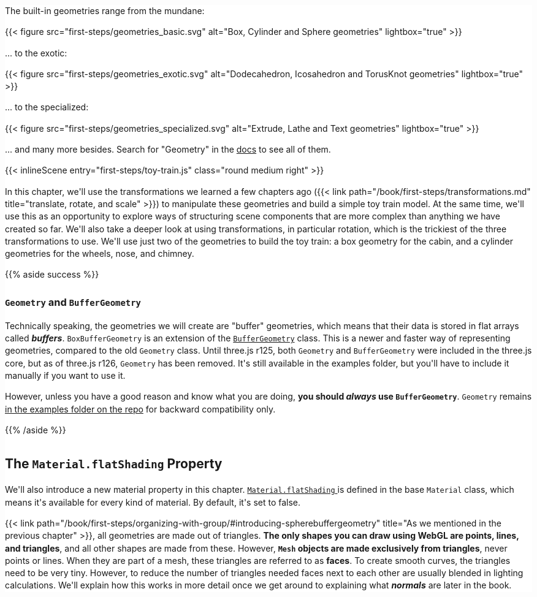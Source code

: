 The built-in geometries range from the mundane:

{{< figure src="first-steps/geometries_basic.svg" alt="Box, Cylinder and Sphere geometries" lightbox="true" >}}

... to the exotic:

{{< figure src="first-steps/geometries_exotic.svg" alt="Dodecahedron, Icosahedron and TorusKnot geometries" lightbox="true" >}}

... to the specialized:

{{< figure src="first-steps/geometries_specialized.svg" alt="Extrude, Lathe and Text geometries" lightbox="true" >}}

... and many more besides. Search for "Geometry" in the [docs](https://threejs.org/docs/) to see all of them.

{{< inlineScene entry="first-steps/toy-train.js" class="round medium right" >}}

In this chapter, we'll use the transformations we learned a few chapters ago ({{< link path="/book/first-steps/transformations.md" title="translate, rotate, and scale" >}}) to manipulate these geometries and build a simple toy train model. At the same time, we'll use this as an opportunity to explore ways of structuring scene components that are more complex than anything we have created so far. We'll also take a deeper look at using transformations, in particular rotation, which is the trickiest of the three transformations to use. We'll use just two of the geometries to build the toy train: a box geometry for the cabin, and a cylinder geometries for the wheels, nose, and chimney.

{{% aside success %}}
### `Geometry` and `BufferGeometry`

Technically speaking, the geometries we will create are "buffer" geometries, which means that their data is stored in flat arrays called _**buffers**_. `BoxBufferGeometry` is an extension of the [`BufferGeometry`](https://threejs.org/docs/#api/en/core/BufferGeometry) class. This is a newer and faster way of representing geometries, compared to the old `Geometry` class. Until three.js r125, both `Geometry` and `BufferGeometry` were included in the three.js core, but as of three.js r126, `Geometry` has been removed. It's still available in the examples folder, but you'll have to include it manually if you want to use it.

However, unless you have a good reason and know what you are doing, **you should _always_ use `BufferGeometry`**. `Geometry` remains [in the examples folder on the repo](https://github.com/mrdoob/three.js/blob/master/examples/jsm/deprecated/Geometry.js) for backward compatibility only.

{{% /aside %}}

## The `Material.flatShading` Property

We'll also introduce a new material property in this chapter. [`Material.flatShading` ](https://threejs.org/docs/#api/en/materials/Material.flatShading) is defined in the base `Material` class, which means it's available for every kind of material. By default, it's set to false.

{{< link path="/book/first-steps/organizing-with-group/#introducing-spherebuffergeometry" title="As we mentioned in the previous chapter" >}}, all geometries are made out of triangles. **The only shapes you can draw using WebGL are points, lines, and triangles**, and all other shapes are made from these. However, **`Mesh` objects are made exclusively from triangles**, never points or lines. When they are part of a mesh, these triangles are referred to as **faces**. To create smooth curves, the triangles need to be very tiny. However, to reduce the number of triangles needed faces next to each other are usually blended in lighting calculations. We'll explain how this works in more detail once we get around to explaining what _**normals**_ are later in the book.

